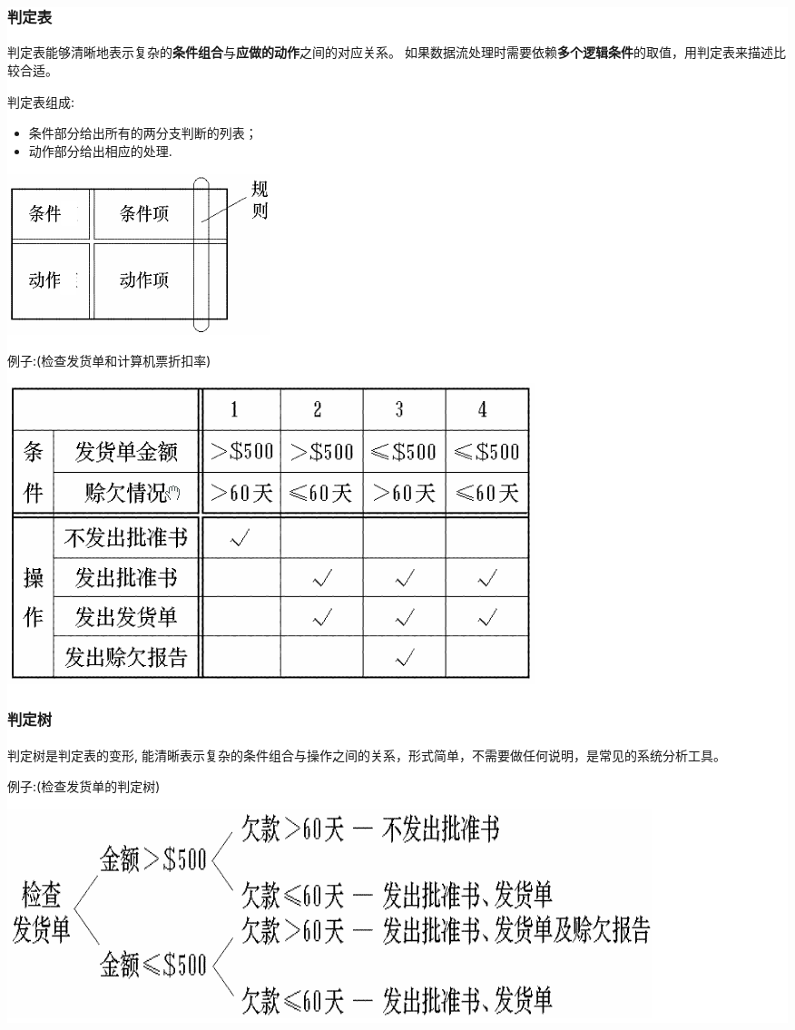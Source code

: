 ### 判定表
判定表能够清晰地表示复杂的**条件组合**与**应做的动作**之间的对应关系。
如果数据流处理时需要依赖**多个逻辑条件**的取值，用判定表来描述比较合适。

判定表组成:
- 条件部分给出所有的两分支判断的列表；
- 动作部分给出相应的处理.

![判定表组成](/images/判定表组成.png)


例子:(检查发货单和计算机票折扣率)

![判定表例子](/images/判定表例子.png)

### 判定树
判定树是判定表的变形, 能清晰表示复杂的条件组合与操作之间的关系，形式简单，不需要做任何说明，是常见的系统分析工具。

例子:(检查发货单的判定树)

![判定树例子](/images/判定树例子.png)
